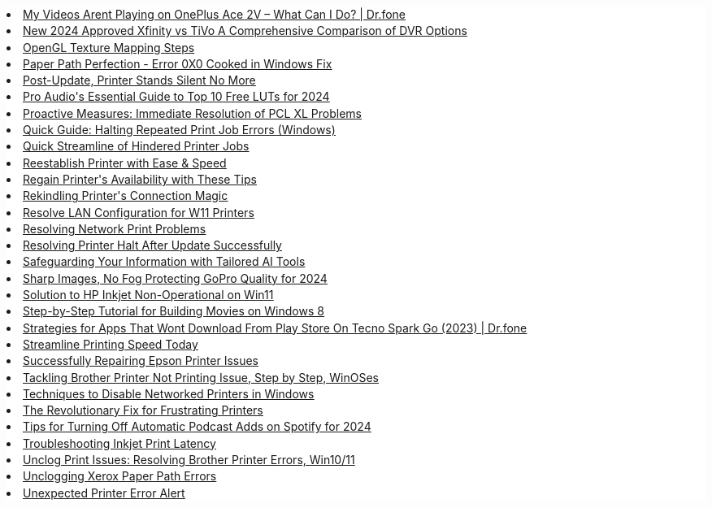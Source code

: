 <li><a href="https://fix-guide.techidaily.com/my-videos-arent-playing-on-oneplus-ace-2v-what-can-i-do-drfone-by-drfone-fix-android-problems-fix-android-problems/"><u>My Videos Arent Playing on OnePlus Ace 2V – What Can I Do? | Dr.fone</u></a></li>
<li><a href="https://ai-driven-video-production.techidaily.com/new-2024-approved-xfinity-vs-tivo-a-comprehensive-comparison-of-dvr-options/"><u>New 2024 Approved Xfinity vs TiVo A Comprehensive Comparison of DVR Options</u></a></li>
<li><a href="https://driver-install.techidaily.com/opengl-texture-mapping-steps/"><u>OpenGL Texture Mapping Steps</u></a></li>
<li><a href="https://printer-issues.techidaily.com/paper-path-perfection-error-0x0-cooked-in-windows-fix/"><u>Paper Path Perfection - Error 0X0 Cooked in Windows Fix</u></a></li>
<li><a href="https://printer-issues.techidaily.com/post-update-printer-stands-silent-no-more/"><u>Post-Update, Printer Stands Silent No More</u></a></li>
<li><a href="https://extra-skills.techidaily.com/pro-audios-essential-guide-to-top-10-free-luts-for-2024/"><u>Pro Audio's Essential Guide to Top 10 Free LUTs for 2024</u></a></li>
<li><a href="https://printer-issues.techidaily.com/proactive-measures-immediate-resolution-of-pcl-xl-problems/"><u>Proactive Measures: Immediate Resolution of PCL XL Problems</u></a></li>
<li><a href="https://printer-issues.techidaily.com/quick-guide-halting-repeated-print-job-errors-windows/"><u>Quick Guide: Halting Repeated Print Job Errors (Windows)</u></a></li>
<li><a href="https://printer-issues.techidaily.com/quick-streamline-of-hindered-printer-jobs/"><u>Quick Streamline of Hindered Printer Jobs</u></a></li>
<li><a href="https://printer-issues.techidaily.com/reestablish-printer-with-ease-and-speed/"><u>Reestablish Printer with Ease & Speed</u></a></li>
<li><a href="https://printer-issues.techidaily.com/regain-printers-availability-with-these-tips/"><u>Regain Printer's Availability with These Tips</u></a></li>
<li><a href="https://printer-issues.techidaily.com/rekindling-printers-connection-magic/"><u>Rekindling Printer's Connection Magic</u></a></li>
<li><a href="https://printer-issues.techidaily.com/resolve-lan-configuration-for-w11-printers/"><u>Resolve LAN Configuration for W11 Printers</u></a></li>
<li><a href="https://printer-issues.techidaily.com/resolving-network-print-problems/"><u>Resolving Network Print Problems</u></a></li>
<li><a href="https://printer-issues.techidaily.com/resolving-printer-halt-after-update-successfully/"><u>Resolving Printer Halt After Update Successfully</u></a></li>
<li><a href="https://tech-revival.techidaily.com/safeguarding-your-information-with-tailored-ai-tools/"><u>Safeguarding Your Information with Tailored AI Tools</u></a></li>
<li><a href="https://extra-guidance.techidaily.com/sharp-images-no-fog-protecting-gopro-quality-for-2024/"><u>Sharp Images, No Fog  Protecting GoPro Quality for 2024</u></a></li>
<li><a href="https://printer-issues.techidaily.com/solution-to-hp-inkjet-non-operational-on-win11/"><u>Solution to HP Inkjet Non-Operational on Win11</u></a></li>
<li><a href="https://extra-lessons.techidaily.com/step-by-step-tutorial-for-building-movies-on-windows-8/"><u>Step-by-Step Tutorial for Building Movies on Windows 8</u></a></li>
<li><a href="https://fix-guide.techidaily.com/strategies-for-apps-that-wont-download-from-play-store-on-tecno-spark-go-2023-drfone-by-drfone-fix-android-problems-fix-android-problems/"><u>Strategies for Apps That Wont Download From Play Store On Tecno Spark Go (2023) | Dr.fone</u></a></li>
<li><a href="https://printer-issues.techidaily.com/streamline-printing-speed-today/"><u>Streamline Printing Speed Today</u></a></li>
<li><a href="https://printer-issues.techidaily.com/successfully-repairing-epson-printer-issues/"><u>Successfully Repairing Epson Printer Issues</u></a></li>
<li><a href="https://printer-issues.techidaily.com/tackling-brother-printer-not-printing-issue-step-by-step-winoses/"><u>Tackling Brother Printer Not Printing Issue, Step by Step, WinOSes</u></a></li>
<li><a href="https://printer-issues.techidaily.com/techniques-to-disable-networked-printers-in-windows/"><u>Techniques to Disable Networked Printers in Windows</u></a></li>
<li><a href="https://printer-issues.techidaily.com/the-revolutionary-fix-for-frustrating-printers/"><u>The Revolutionary Fix for Frustrating Printers</u></a></li>
<li><a href="https://some-tips.techidaily.com/tips-for-turning-off-automatic-podcast-adds-on-spotify-for-2024/"><u>Tips for Turning Off Automatic Podcast Adds on Spotify for 2024</u></a></li>
<li><a href="https://printer-issues.techidaily.com/troubleshooting-inkjet-print-latency/"><u>Troubleshooting Inkjet Print Latency</u></a></li>
<li><a href="https://printer-issues.techidaily.com/unclog-print-issues-resolving-brother-printer-errors-win1011/"><u>Unclog Print Issues: Resolving Brother Printer Errors, Win10/11</u></a></li>
<li><a href="https://printer-issues.techidaily.com/unclogging-xerox-paper-path-errors/"><u>Unclogging Xerox Paper Path Errors</u></a></li>
<li><a href="https://printer-issues.techidaily.com/unexpected-printer-error-alert/"><u>Unexpected Printer Error Alert</u></a></li>